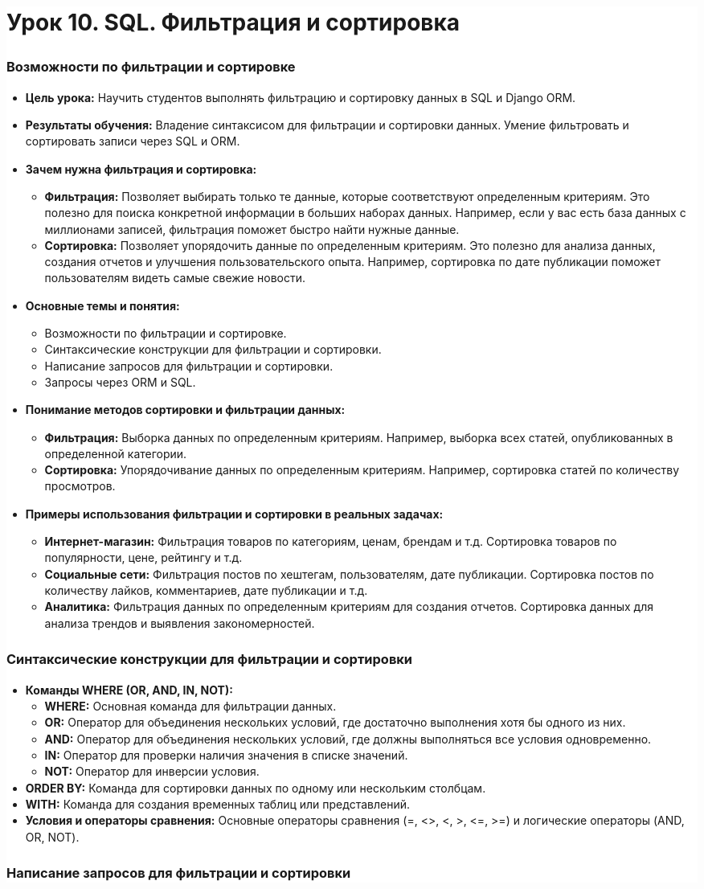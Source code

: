 # Урок 10. SQL. Фильтрация и сортировка

### Возможности по фильтрации и сортировке

- **Цель урока:** Научить студентов выполнять фильтрацию и сортировку данных в SQL и Django ORM.
- **Результаты обучения:** Владение синтаксисом для фильтрации и сортировки данных. Умение фильтровать и сортировать записи через SQL и ORM.
- **Зачем нужна фильтрация и сортировка:**
  - **Фильтрация:** Позволяет выбирать только те данные, которые соответствуют определенным критериям. Это полезно для поиска конкретной информации в больших наборах данных. Например, если у вас есть база данных с миллионами записей, фильтрация поможет быстро найти нужные данные.
  - **Сортировка:** Позволяет упорядочить данные по определенным критериям. Это полезно для анализа данных, создания отчетов и улучшения пользовательского опыта. Например, сортировка по дате публикации поможет пользователям видеть самые свежие новости.

- **Основные темы и понятия:**
  - Возможности по фильтрации и сортировке.
  - Синтаксические конструкции для фильтрации и сортировки.
  - Написание запросов для фильтрации и сортировки.
  - Запросы через ORM и SQL.

- **Понимание методов сортировки и фильтрации данных:**
  - **Фильтрация:** Выборка данных по определенным критериям. Например, выборка всех статей, опубликованных в определенной категории.
  - **Сортировка:** Упорядочивание данных по определенным критериям. Например, сортировка статей по количеству просмотров.
- **Примеры использования фильтрации и сортировки в реальных задачах:**
  - **Интернет-магазин:** Фильтрация товаров по категориям, ценам, брендам и т.д. Сортировка товаров по популярности, цене, рейтингу и т.д.
  - **Социальные сети:** Фильтрация постов по хештегам, пользователям, дате публикации. Сортировка постов по количеству лайков, комментариев, дате публикации и т.д.
  - **Аналитика:** Фильтрация данных по определенным критериям для создания отчетов. Сортировка данных для анализа трендов и выявления закономерностей.

### Синтаксические конструкции для фильтрации и сортировки

- **Команды WHERE (OR, AND, IN, NOT):**
  - **WHERE:** Основная команда для фильтрации данных.
  - **OR:** Оператор для объединения нескольких условий, где достаточно выполнения хотя бы одного из них.
  - **AND:** Оператор для объединения нескольких условий, где должны выполняться все условия одновременно.
  - **IN:** Оператор для проверки наличия значения в списке значений.
  - **NOT:** Оператор для инверсии условия.
- **ORDER BY:** Команда для сортировки данных по одному или нескольким столбцам.
- **WITH:** Команда для создания временных таблиц или представлений.
- **Условия и операторы сравнения:** Основные операторы сравнения (=, <>, <, >, <=, >=) и логические операторы (AND, OR, NOT).

### Написание запросов для фильтрации и сортировки
